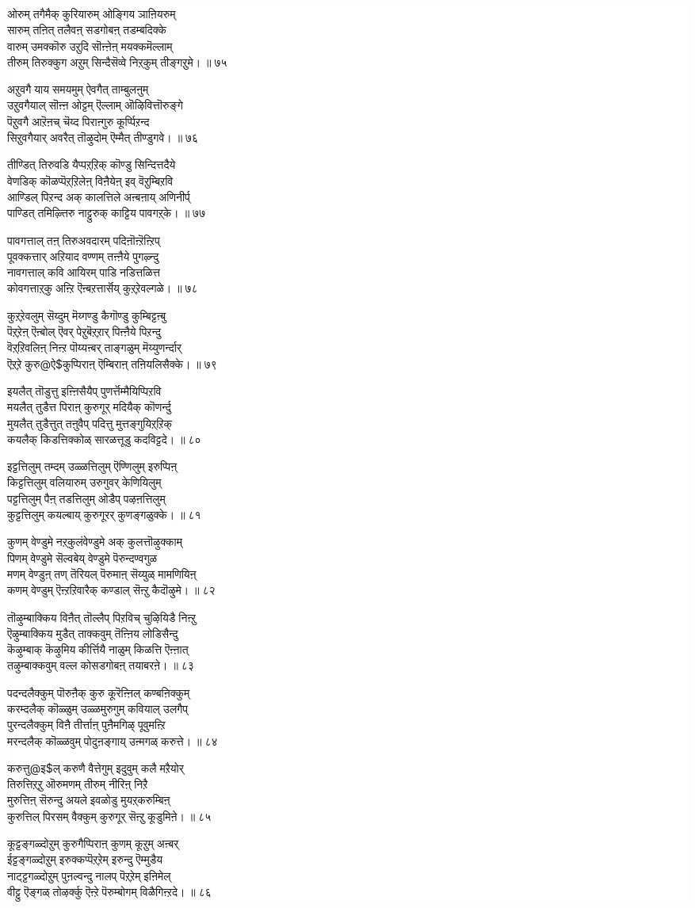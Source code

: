 ओरुम् तगैमैक् कुरियारुम् ओङ्गिय ञाऩियरुम्  
सारुम् तऩित् तलैवऩ् सडगोबऩ् तडम्बदिक्के  
वारुम् उमक्कॊरु उऱुदि सॊऩ्ऩेऩ् मयक्कमॆल्लाम्  
तीरुम् तिरुक्कुग अऱुम् सिन्दैसॆव्वे निऱ्‌कुम् तीङ्गऱुमे।    ॥    ७५  
  
अऱुवगै याय समयमुम् ऐवगैत् ताम्बुलऩुम्  
उऱुवगैयाल् सॊऩ्ऩ ओट्टम् ऎल्लाम् ऒऴिवित्तॊरुङ्गे  
पॆऱुवगै आऱॆऩच् चॆय्द पिराऩ्गुरु कूर्प्पिऱन्द  
सिऱुवगैयार् अवरैत् तॊऴुदोम् ऎम्मैत् तीण्डुगवे।     ॥   ७६  
  
तीण्डित् तिरुवडि यैप्पऱ्‌ऱिक् कॊण्डु सिन्दित्तदैये  
वेणडिक् कॊळप्पॆऱ्‌ऱिलेऩ् विऩैयेऩ् इव् वॆऱुम्बिऱवि  
आण्डिल् पिऱन्द अक् कालत्तिले अऩ्बऩाय् अणिनीर्प्  
पाण्डित् तमिऴ्त्तिरु नाट्टुरुक् काट्टिय पावगऱ्‌के।    ॥ ७७  
  
पावगत्ताल् तऩ् तिरुअवदारम् पदिऩॊऩ्ऱॆऩ्ऱिप्  
पूवक्कत्तार् अऱियाद वण्णम् तऩ्ऩैये पुगऴ्न्दु  
नावगत्ताल् कवि आयिरम् पाडि नडित्तळित्त  
कोवगत्ताऱ्‌कु अऩ्ऱि ऎऩ्बऱत्तार्सॆय् कुऱ्‌ऱेवल्गळे।   ॥    ७८  
  
कुऱ्‌ऱेवलुम् सॆय्दुम् मॆय्गण्डु कैगॊण्डु कुम्बिट्टऩ्बु  
पॆऱ्‌ऱेऩ् ऎऩ्बोल् ऎवर् पेऱुबॆऱ्‌ऱार् पिऩ्ऩैये पिऱन्दु  
वॆऱ्‌ऱिवलिऩ् निऩ्ऱ पॊय्यऩ्बर् ताङ्गळुम् मॆय्युणर्न्दार्  
ऎऱ्‌ऱे कुरु@ऐ$कुप्पिराऩ् ऎम्बिराऩ् तऩियलिसैक्के।     ॥   ७९  
  
इयलैत् तॊडुत्तु इऩ्ऩिसैयैप् पुणर्त्तॆम्मैयिप्पिऱवि  
मयलैत् तुडैत्त पिराऩ् कुरुगूर् मदियैक् कॊणर्न्दु  
मुयलैत् तुडैत्तुत् तऩुवैप् पदित्तु मुत्तङ्गुयिऱ्‌ऱिक्  
कयलैक् किडत्तिक्कोळ् सारळत्तूडु कदविट्टदे।    ॥   ८०  
  
इट्टत्तिलुम् तम्दम् उळ्ळत्तिलुम् ऎण्णिलुम् इरुप्पिऩ्  
किट्टत्तिलुम् वलियारुम् उरुगुवर् केणियिलुम्  
पट्टत्तिलुम् पैऩ् तडत्तिलुम् ओडैप् पऴऩत्तिलुम्  
कुट्टत्तिलुम् कयल्बाय् कुरुगूरर् कुणङ्गळुक्के।   ॥   ८१  
  
कुणम् वेण्डुमे नऱ्‌कुलंवेण्डुमे अक् कुलत्तॊऴुक्काम्  
पिणम् वेण्डुमे सॆल्वबेय् वेण्डुमे पॆरुन्दण्वगुळ  
मणम्  वेण्डुऩ् तण् तॆरियल् पॆरुमाऩ् सॆय्युळ् मामणियिऩ्  
कणम् वेण्डुम् ऎऩ्ऱऱिवारैक् कण्डाल् सॆऩ्ऱु कैदॊऴुमे।    ॥   ८२  
  
तॊऴुम्बाक्किय विऩैत् तॊल्लैप् पिऱविच् चुऴियिडै निऩ्ऱु  
ऎऴुम्बाक्किय मुडैत् ताक्कवुम् तॆऩ्ऩिय लोडिसैन्दु  
कॆऴुम्बाक् कॆऴुमिय कीर्त्तियै नाळुम् किळत्ति ऎऩ्ऩात्  
तऴुम्बाक्कवुम् वल्ल कोसडगोबऩ् तयाबरऩे।     ॥   ८३  
  
पदन्दलैक्कुम् पॊरुऩैक् कुरु कूरॆऩ्ऩिल् कण्बऩिक्कुम्  
करम्दलैक् कॊळ्ळुम् उळ्ळमुरुगुम् कवियाल् उलगैप्  
पुरन्दलैक्कुम् विऩै तीर्त्ताऩ् पुऩैमगिऴ् पूवुमऩ्ऱि  
मरन्दलैक् कॊळ्ळवुम् पोदुऩङ्गाय् उऩ्मगळ् करुत्ते।    ॥   ८४  
  
करुत्तु@इ$ल् करुणै वैत्तेगुम् इदुवुम् कलै मऱैयोर्  
तिरुत्तिऱ्‌ऱु ऒरुमणम् तीरुम् नीरिऩ् निऱै  
मुरुत्तिऩ् सॆरुन्दु अयले इवळोडु मुयऱ्‌करुम्बिऩ्  
कुरुत्तिल् पिरसम् वैक्कुम् कुरुगूर् सॆऩ्ऱु कूडुमिऩे।     ॥   ८५  
  
कूट्टङ्गळ्दोऱुम् कुरुगैप्पिराऩ् कुणम् कूऱुम् अऩ्बर्  
ईट्टङ्गळ्दोऱुम् इरुक्कप्पॆऱ्‌ऱेम् इरुन्दु ऎम्मुडैय  
नाट्ट्टगळ्दोऱुम् पुऩल्वन्दु नालप् पॆऱ्‌ऱेम् इऩिमेल्  
वीट्टु ऎङ्गळ् तोऴर्क्कु ऎऩ्ऱे पॆरुम्बोगम् विळैगिऩ्ऱदे।     ॥    ८६  
  